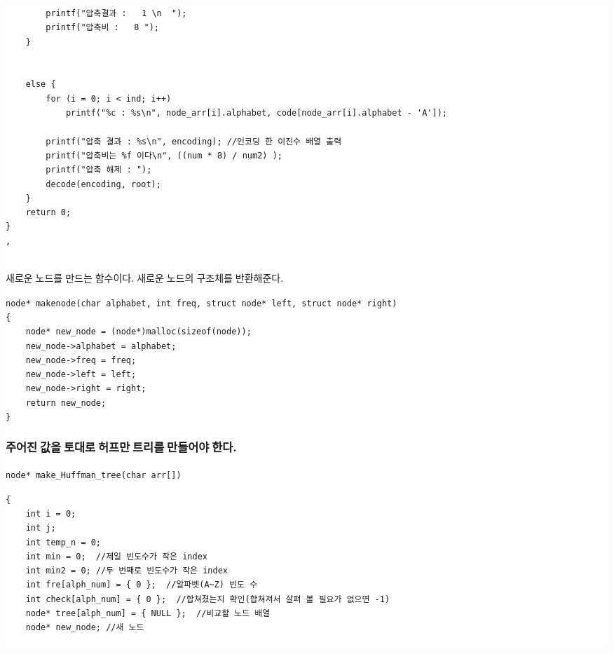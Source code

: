 ```
		printf("압축결과 :   1 \n  ");
		printf("압축비 :   8 ");
	}


	else {
		for (i = 0; i < ind; i++)
			printf("%c : %s\n", node_arr[i].alphabet, code[node_arr[i].alphabet - 'A']);

		printf("압축 결과 : %s\n", encoding); //인코딩 한 이진수 배열 출력
		printf("압축비는 %f 이다\n", ((num * 8) / num2) );
		printf("압축 해제 : ");
		decode(encoding, root);
	}
	return 0;
}
,


```
새로운 노드를 만드는 함수이다. 새로운 노드의 구조체를 반환해준다.

```
node* makenode(char alphabet, int freq, struct node* left, struct node* right)
{
	node* new_node = (node*)malloc(sizeof(node));
	new_node->alphabet = alphabet;
	new_node->freq = freq;
	new_node->left = left;
	new_node->right = right;
	return new_node;
}

```

### 주어진 값을 토대로 **허프만 트리**를 만들어야 한다.
``` 
node* make_Huffman_tree(char arr[])
```

```
{
	int i = 0;
	int j;
	int temp_n = 0;
	int min = 0;  //제일 빈도수가 작은 index
	int min2 = 0; //두 번째로 빈도수가 작은 index
	int fre[alph_num] = { 0 };  //알파벳(A~Z) 빈도 수
	int check[alph_num] = { 0 };  //합쳐졌는지 확인(합쳐져서 살펴 볼 필요가 없으면 -1)
	node* tree[alph_num] = { NULL };  //비교할 노드 배열
	node* new_node; //새 노드


```
